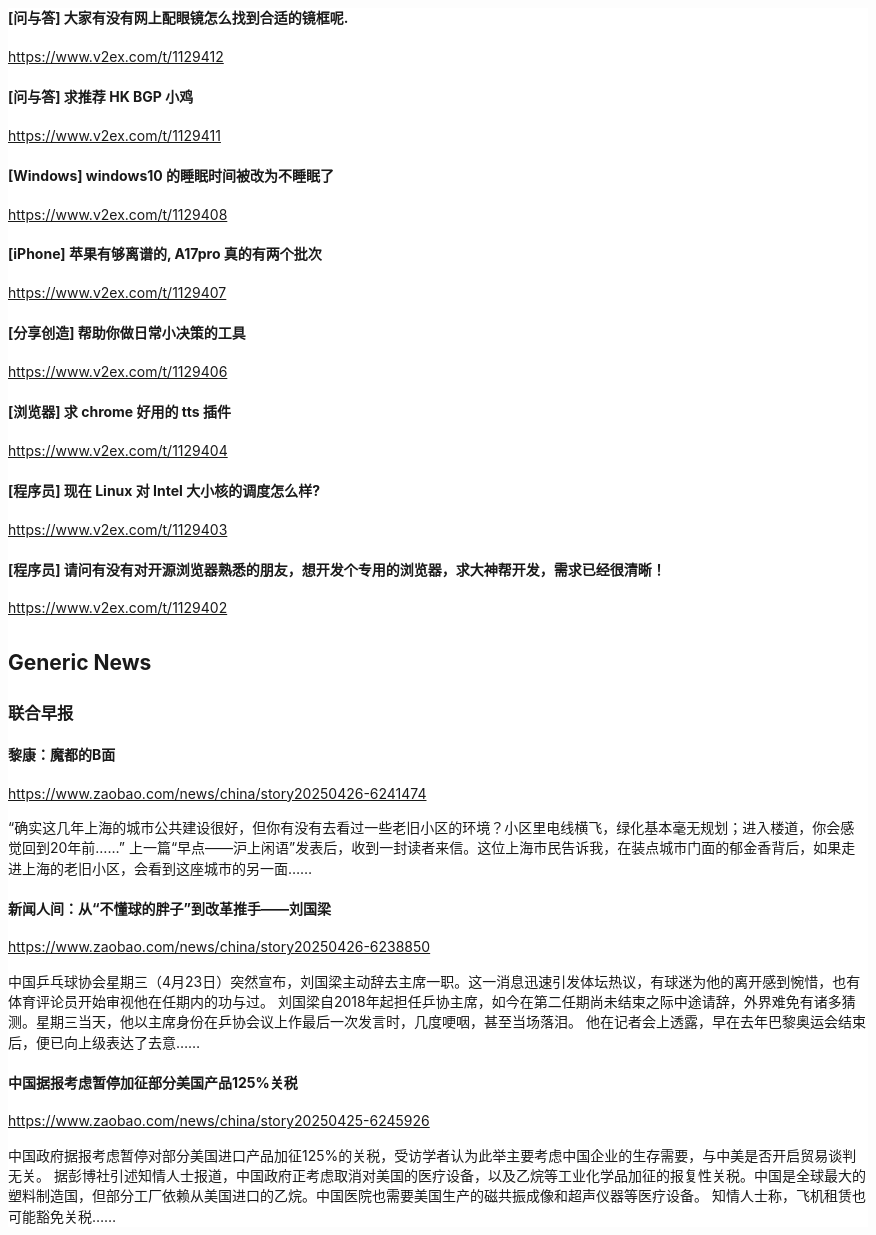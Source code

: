 #### \[问与答\] 大家有没有网上配眼镜怎么找到合适的镜框呢.

<span style="color: blue!80!green"><https://www.v2ex.com/t/1129412></span>

#### \[问与答\] 求推荐 HK BGP 小鸡

<span style="color: blue!80!green"><https://www.v2ex.com/t/1129411></span>

#### \[Windows\] windows10 的睡眠时间被改为不睡眠了

<span style="color: blue!80!green"><https://www.v2ex.com/t/1129408></span>

#### \[iPhone\] 苹果有够离谱的, A17pro 真的有两个批次

<span style="color: blue!80!green"><https://www.v2ex.com/t/1129407></span>

#### \[分享创造\] 帮助你做日常小决策的工具

<span style="color: blue!80!green"><https://www.v2ex.com/t/1129406></span>

#### \[浏览器\] 求 chrome 好用的 tts 插件

<span style="color: blue!80!green"><https://www.v2ex.com/t/1129404></span>

#### \[程序员\] 现在 Linux 对 Intel 大小核的调度怎么样?

<span style="color: blue!80!green"><https://www.v2ex.com/t/1129403></span>

#### \[程序员\] 请问有没有对开源浏览器熟悉的朋友，想开发个专用的浏览器，求大神帮开发，需求已经很清晰！

<span style="color: blue!80!green"><https://www.v2ex.com/t/1129402></span>

## Generic News

### 联合早报

#### 黎康：魔都的B面

<span style="color: blue!80!green"><https://www.zaobao.com/news/china/story20250426-6241474></span>

“确实这几年上海的城市公共建设很好，但你有没有去看过一些老旧小区的环境？小区里电线横飞，绿化基本毫无规划；进入楼道，你会感觉回到20年前……”
上一篇“早点——沪上闲语”发表后，收到一封读者来信。这位上海市民告诉我，在装点城市门面的郁金香背后，如果走进上海的老旧小区，会看到这座城市的另一面……

#### 新闻人间：从“不懂球的胖子”到改革推手——刘国梁

<span style="color: blue!80!green"><https://www.zaobao.com/news/china/story20250426-6238850></span>

中国乒乓球协会星期三（4月23日）突然宣布，刘国梁主动辞去主席一职。这一消息迅速引发体坛热议，有球迷为他的离开感到惋惜，也有体育评论员开始审视他在任期内的功与过。
刘国梁自2018年起担任乒协主席，如今在第二任期尚未结束之际中途请辞，外界难免有诸多猜测。星期三当天，他以主席身份在乒协会议上作最后一次发言时，几度哽咽，甚至当场落泪。
他在记者会上透露，早在去年巴黎奥运会结束后，便已向上级表达了去意……

#### 中国据报考虑暂停加征部分美国产品125%关税

<span style="color: blue!80!green"><https://www.zaobao.com/news/china/story20250425-6245926></span>

中国政府据报考虑暂停对部分美国进口产品加征125%的关税，受访学者认为此举主要考虑中国企业的生存需要，与中美是否开启贸易谈判无关。
据彭博社引述知情人士报道，中国政府正考虑取消对美国的医疗设备，以及乙烷等工业化学品加征的报复性关税。中国是全球最大的塑料制造国，但部分工厂依赖从美国进口的乙烷。中国医院也需要美国生产的磁共振成像和超声仪器等医疗设备。
知情人士称，飞机租赁也可能豁免关税……

